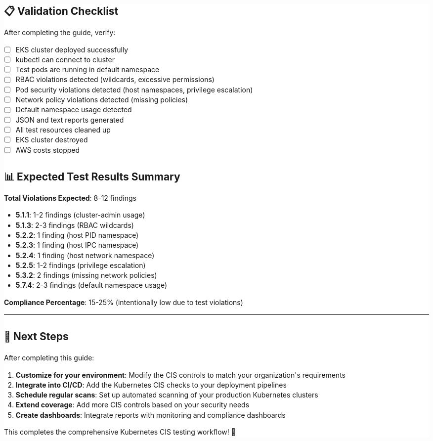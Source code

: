 
## 📋 Validation Checklist

After completing the guide, verify:

- [ ] EKS cluster deployed successfully
- [ ] kubectl can connect to cluster
- [ ] Test pods are running in default namespace
- [ ] RBAC violations detected (wildcards, excessive permissions)
- [ ] Pod security violations detected (host namespaces, privilege escalation)
- [ ] Network policy violations detected (missing policies)
- [ ] Default namespace usage detected
- [ ] JSON and text reports generated
- [ ] All test resources cleaned up
- [ ] EKS cluster destroyed
- [ ] AWS costs stopped

## 📊 Expected Test Results Summary

**Total Violations Expected**: 8-12 findings
- **5.1.1**: 1-2 findings (cluster-admin usage)
- **5.1.3**: 2-3 findings (RBAC wildcards)  
- **5.2.2**: 1 finding (host PID namespace)
- **5.2.3**: 1 finding (host IPC namespace)
- **5.2.4**: 1 finding (host network namespace)
- **5.2.5**: 1-2 findings (privilege escalation)
- **5.3.2**: 2 findings (missing network policies)
- **5.7.4**: 2-3 findings (default namespace usage)

**Compliance Percentage**: 15-25% (intentionally low due to test violations)

---

## 🎯 Next Steps

After completing this guide:

1. **Customize for your environment**: Modify the CIS controls to match your organization's requirements
2. **Integrate into CI/CD**: Add the Kubernetes CIS checks to your deployment pipelines
3. **Schedule regular scans**: Set up automated scanning of your production Kubernetes clusters
4. **Extend coverage**: Add more CIS controls based on your security needs
5. **Create dashboards**: Integrate reports with monitoring and compliance dashboards

This completes the comprehensive Kubernetes CIS testing workflow! 🎉
